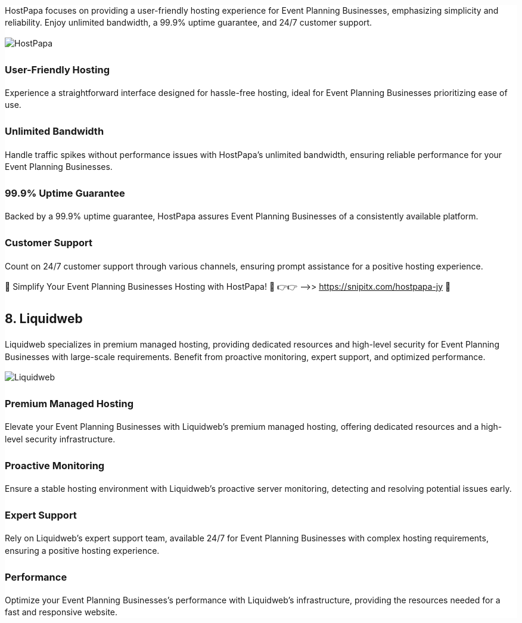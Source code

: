 HostPapa focuses on providing a user-friendly hosting experience for Event Planning Businesses, emphasizing simplicity and reliability. Enjoy unlimited bandwidth, a 99.9% uptime guarantee, and 24/7 customer support.

![HostPapa](https://i.imgur.com/ouDTkvl.jpeg "HostPapa Hosting")

### User-Friendly Hosting
Experience a straightforward interface designed for hassle-free hosting, ideal for Event Planning Businesses prioritizing ease of use.

### Unlimited Bandwidth
Handle traffic spikes without performance issues with HostPapa’s unlimited bandwidth, ensuring reliable performance for your Event Planning Businesses.

### 99.9% Uptime Guarantee
Backed by a 99.9% uptime guarantee, HostPapa assures Event Planning Businesses of a consistently available platform.

### Customer Support
Count on 24/7 customer support through various channels, ensuring prompt assistance for a positive hosting experience.

🌈 Simplify Your Event Planning Businesses Hosting with HostPapa! 🚀
👉👉 -->> https://snipitx.com/hostpapa-jy 🚀

## 8. Liquidweb

Liquidweb specializes in premium managed hosting, providing dedicated resources and high-level security for Event Planning Businesses with large-scale requirements. Benefit from proactive monitoring, expert support, and optimized performance.

![Liquidweb](https://i.imgur.com/4IvT9SC.jpeg "Liquidweb Hosting")

### Premium Managed Hosting
Elevate your Event Planning Businesses with Liquidweb’s premium managed hosting, offering dedicated resources and a high-level security infrastructure.

### Proactive Monitoring
Ensure a stable hosting environment with Liquidweb’s proactive server monitoring, detecting and resolving potential issues early.

### Expert Support
Rely on Liquidweb’s expert support team, available 24/7 for Event Planning Businesses with complex hosting requirements, ensuring a positive hosting experience.

### Performance
Optimize your Event Planning Businesses’s performance with Liquidweb’s infrastructure, providing the resources needed for a fast and responsive website.

